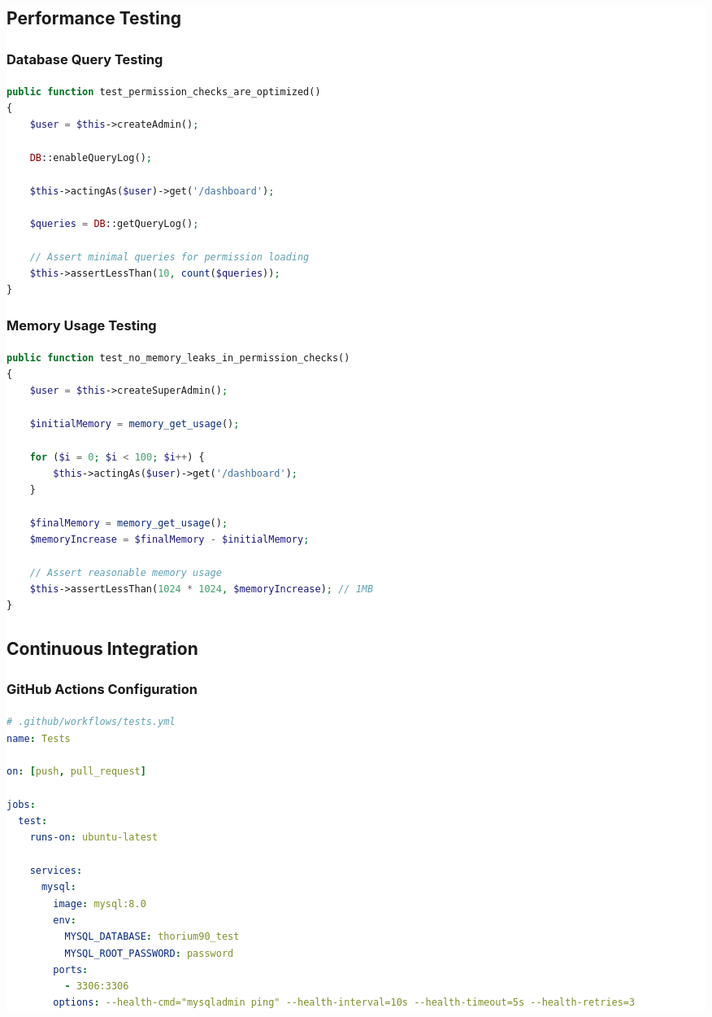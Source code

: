 ## Performance Testing

### Database Query Testing
```php
public function test_permission_checks_are_optimized()
{
    $user = $this->createAdmin();
    
    DB::enableQueryLog();
    
    $this->actingAs($user)->get('/dashboard');
    
    $queries = DB::getQueryLog();
    
    // Assert minimal queries for permission loading
    $this->assertLessThan(10, count($queries));
}
```

### Memory Usage Testing
```php
public function test_no_memory_leaks_in_permission_checks()
{
    $user = $this->createSuperAdmin();
    
    $initialMemory = memory_get_usage();
    
    for ($i = 0; $i < 100; $i++) {
        $this->actingAs($user)->get('/dashboard');
    }
    
    $finalMemory = memory_get_usage();
    $memoryIncrease = $finalMemory - $initialMemory;
    
    // Assert reasonable memory usage
    $this->assertLessThan(1024 * 1024, $memoryIncrease); // 1MB
}
```

## Continuous Integration

### GitHub Actions Configuration
```yaml
# .github/workflows/tests.yml
name: Tests

on: [push, pull_request]

jobs:
  test:
    runs-on: ubuntu-latest
    
    services:
      mysql:
        image: mysql:8.0
        env:
          MYSQL_DATABASE: thorium90_test
          MYSQL_ROOT_PASSWORD: password
        ports:
          - 3306:3306
        options: --health-cmd="mysqladmin ping" --health-interval=10s --health-timeout=5s --health-retries=3
```